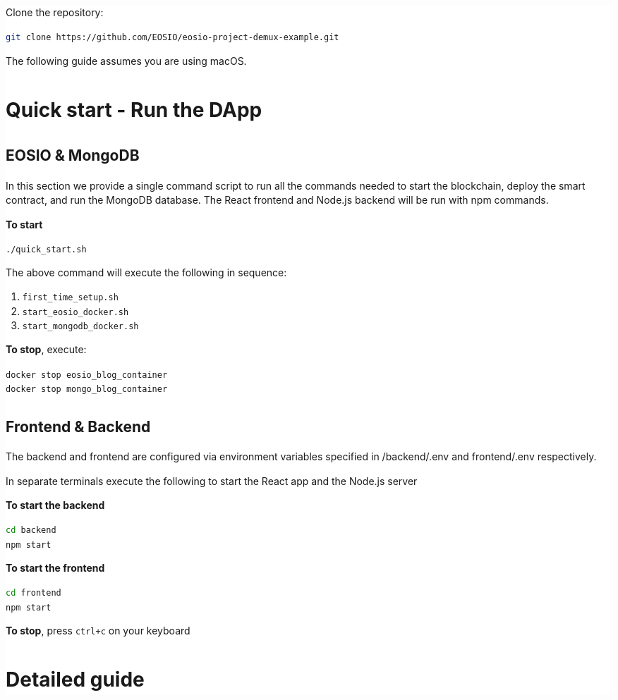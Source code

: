 Clone the repository:
```sh
git clone https://github.com/EOSIO/eosio-project-demux-example.git
```

The following guide assumes you are using macOS.

# Quick start - Run the DApp

## EOSIO & MongoDB

In this section we provide a single command script to run all the commands needed to start the blockchain, deploy the smart contract, and run the MongoDB database. The React frontend and Node.js backend will be run with npm commands.

**To start**
```sh
./quick_start.sh
```

The above command will execute the following in sequence:

1. `first_time_setup.sh`
2. `start_eosio_docker.sh`
3. `start_mongodb_docker.sh`

**To stop**, execute:
```sh
docker stop eosio_blog_container
docker stop mongo_blog_container
```

## Frontend & Backend

The backend and frontend are configured via environment variables specified in /backend/.env
and frontend/.env respectively.

In separate terminals execute the following to start the React app and the Node.js server

**To start the backend**
```sh
cd backend
npm start
```

**To start the frontend**
```sh
cd frontend
npm start
```

**To stop**, press `ctrl+c` on your keyboard

# Detailed guide
